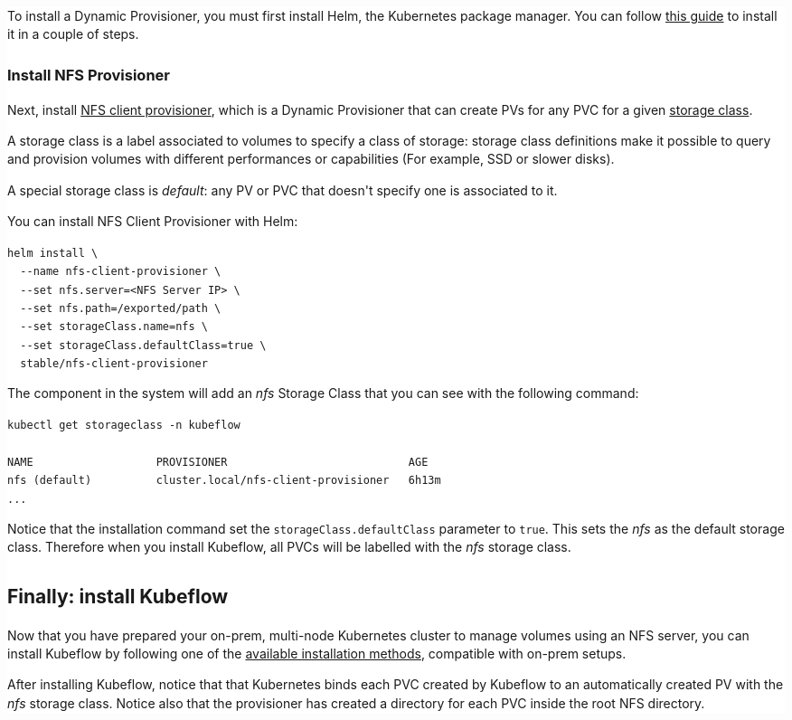 To install a Dynamic Provisioner, you must first install Helm, the Kubernetes package manager.
You can follow [this guide](https://helm.sh/docs/using_helm/#install-helm) to install it in a couple of steps.

### Install NFS Provisioner

Next, install [NFS client provisioner](https://github.com/helm/charts/tree/master/stable/nfs-client-provisioner), which is a Dynamic Provisioner that can create PVs for any PVC for a given [storage class](https://kubernetes.io/docs/concepts/storage/storage-classes/).

A storage class is a label associated to volumes to specify a class of storage: 
storage class definitions make it possible to query and provision volumes with different performances or capabilities
 (For example, SSD or slower disks).

A special storage class is *default*: any PV or PVC that doesn't
specify one is associated to it.

You can install NFS Client Provisioner with Helm:

```shell
helm install \
  --name nfs-client-provisioner \
  --set nfs.server=<NFS Server IP> \
  --set nfs.path=/exported/path \
  --set storageClass.name=nfs \
  --set storageClass.defaultClass=true \
  stable/nfs-client-provisioner
```

The component in the system will add an *nfs* Storage Class that you can see with the following command:

```shell
kubectl get storageclass -n kubeflow

NAME                   PROVISIONER                            AGE
nfs (default)          cluster.local/nfs-client-provisioner   6h13m
...
```

Notice that the installation command set the `storageClass.defaultClass` parameter to `true`. 
This sets the *nfs* as the default storage class. 
Therefore when you install Kubeflow, all PVCs will be labelled with the *nfs* storage class.

## Finally: install Kubeflow

Now that you have prepared your on-prem, multi-node Kubernetes cluster to manage 
volumes using an NFS server, you can install Kubeflow by following one of the 
[available installation methods](/docs/started/installing-kubeflow/), compatible with on-prem setups.

After installing Kubeflow, notice that that Kubernetes binds each PVC created by Kubeflow to an automatically created PV with the *nfs* storage class. Notice also that the provisioner has created a directory for each PVC inside the root NFS directory.

